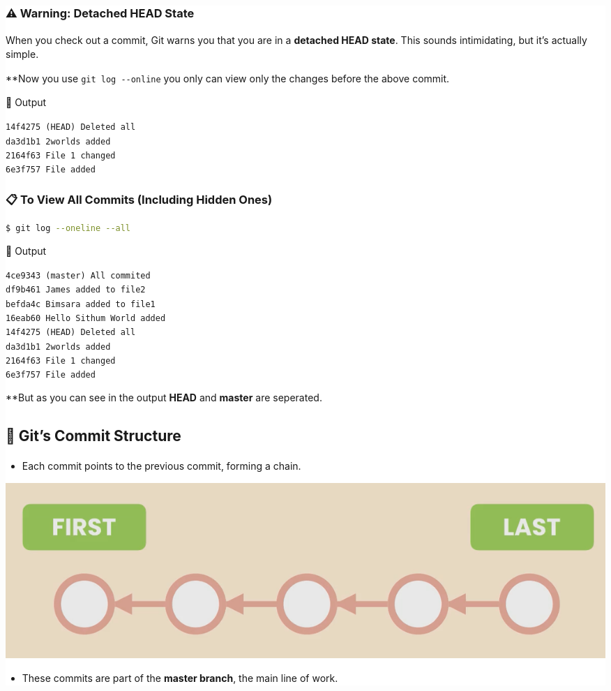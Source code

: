 
### ⚠️ Warning: Detached HEAD State
When you check out a commit, Git warns you that you are in a **detached HEAD state**. This sounds intimidating, but it’s actually simple.


**Now you use `git log --online` you only can view only the changes before the above commit.

📌 Output

```
14f4275 (HEAD) Deleted all
da3d1b1 2worlds added
2164f63 File 1 changed
6e3f757 File added
```

### 📋 To View All Commits (Including Hidden Ones)
```bash
$ git log --oneline --all
```

📌 Output

```
4ce9343 (master) All commited
df9b461 James added to file2
befda4c Bimsara added to file1
16eab60 Hello Sithum World added
14f4275 (HEAD) Deleted all
da3d1b1 2worlds added
2164f63 File 1 changed
6e3f757 File added
```
**But as you can see in the output **HEAD** and **master** are seperated. 

## 🌳 Git’s Commit Structure
- Each commit points to the previous commit, forming a chain.

![Image](assets/img10.png)

- These commits are part of the **master branch**, the main line of work.
